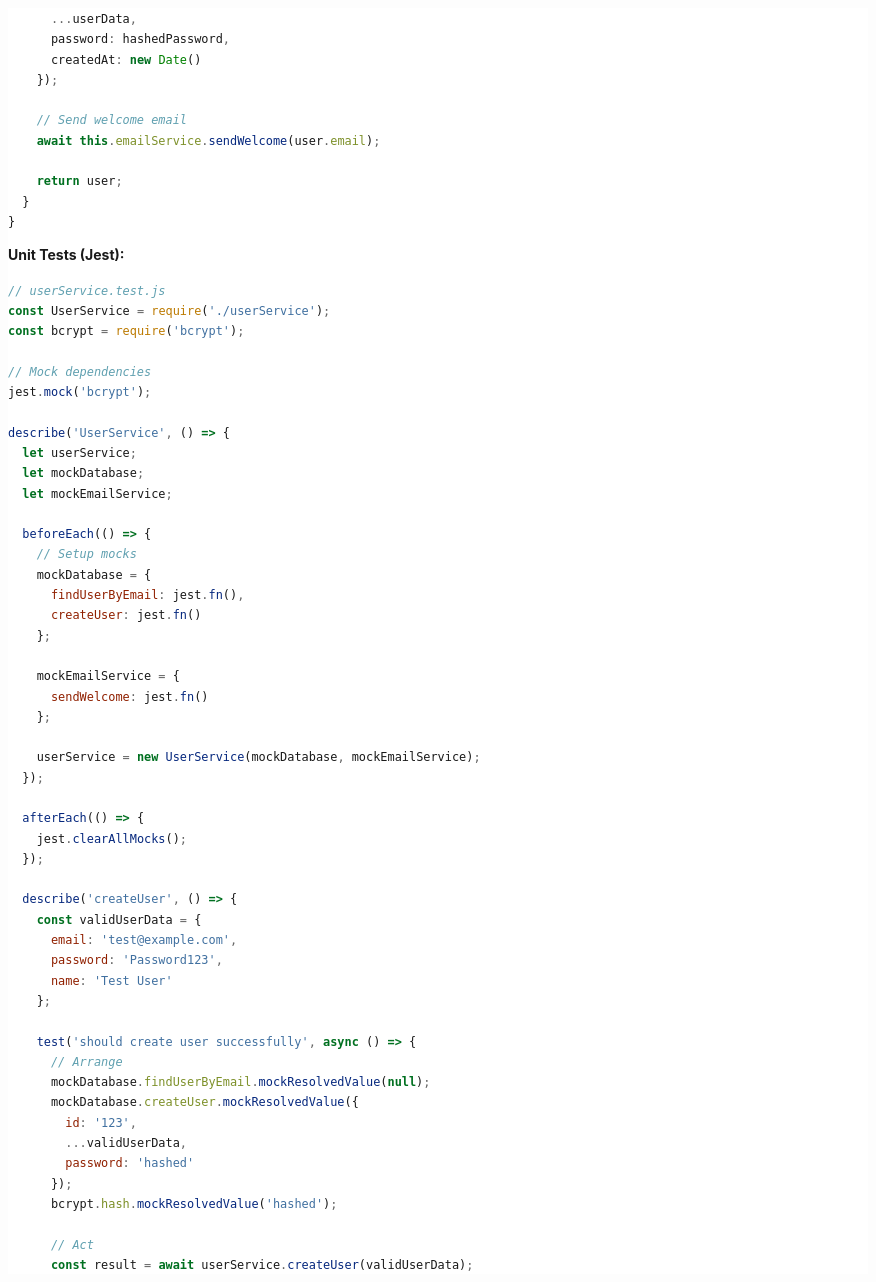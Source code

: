 ```javascript
      ...userData,
      password: hashedPassword,
      createdAt: new Date()
    });
    
    // Send welcome email
    await this.emailService.sendWelcome(user.email);
    
    return user;
  }
}
```

**Unit Tests (Jest):**
```javascript
// userService.test.js
const UserService = require('./userService');
const bcrypt = require('bcrypt');

// Mock dependencies
jest.mock('bcrypt');

describe('UserService', () => {
  let userService;
  let mockDatabase;
  let mockEmailService;
  
  beforeEach(() => {
    // Setup mocks
    mockDatabase = {
      findUserByEmail: jest.fn(),
      createUser: jest.fn()
    };
    
    mockEmailService = {
      sendWelcome: jest.fn()
    };
    
    userService = new UserService(mockDatabase, mockEmailService);
  });
  
  afterEach(() => {
    jest.clearAllMocks();
  });
  
  describe('createUser', () => {
    const validUserData = {
      email: 'test@example.com',
      password: 'Password123',
      name: 'Test User'
    };
    
    test('should create user successfully', async () => {
      // Arrange
      mockDatabase.findUserByEmail.mockResolvedValue(null);
      mockDatabase.createUser.mockResolvedValue({
        id: '123',
        ...validUserData,
        password: 'hashed'
      });
      bcrypt.hash.mockResolvedValue('hashed');
      
      // Act
      const result = await userService.createUser(validUserData);
```